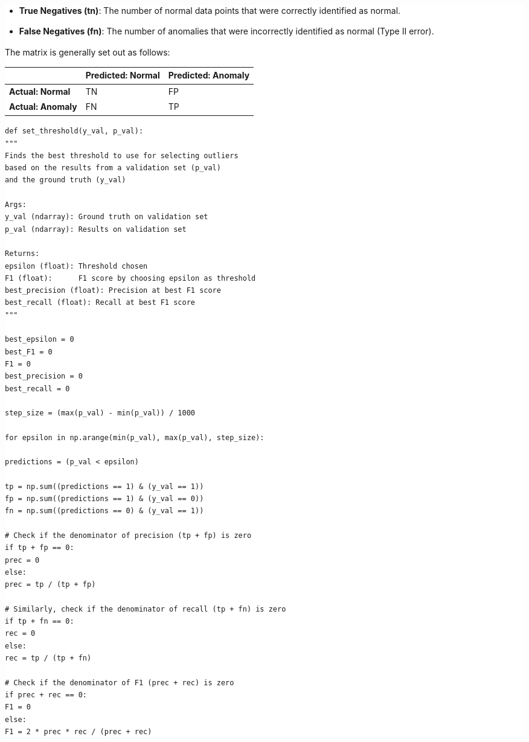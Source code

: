 *   **True Negatives (tn)**: The number of normal data points that were correctly identified as normal.

*   **False Negatives (fn)**: The number of anomalies that were incorrectly identified as normal (Type II error).

The matrix is generally set out as follows:

|  | Predicted: Normal | Predicted: Anomaly |
| --- | --- | --- |
| **Actual: Normal** | TN | FP |
| **Actual: Anomaly** | FN | TP |

```
def set_threshold(y_val, p_val): 
"""
Finds the best threshold to use for selecting outliers 
based on the results from a validation set (p_val) 
and the ground truth (y_val)

Args:
y_val (ndarray): Ground truth on validation set
p_val (ndarray): Results on validation set

Returns:
epsilon (float): Threshold chosen 
F1 (float):      F1 score by choosing epsilon as threshold
best_precision (float): Precision at best F1 score
best_recall (float): Recall at best F1 score
""" 

best_epsilon = 0
best_F1 = 0
F1 = 0
best_precision = 0
best_recall = 0

step_size = (max(p_val) - min(p_val)) / 1000

for epsilon in np.arange(min(p_val), max(p_val), step_size):

predictions = (p_val < epsilon)

tp = np.sum((predictions == 1) & (y_val == 1))
fp = np.sum((predictions == 1) & (y_val == 0))
fn = np.sum((predictions == 0) & (y_val == 1))

# Check if the denominator of precision (tp + fp) is zero 
if tp + fp == 0:
prec = 0
else:
prec = tp / (tp + fp)

# Similarly, check if the denominator of recall (tp + fn) is zero 
if tp + fn == 0:
rec = 0
else:
rec = tp / (tp + fn)

# Check if the denominator of F1 (prec + rec) is zero 
if prec + rec == 0:
F1 = 0
else:
F1 = 2 * prec * rec / (prec + rec)
```